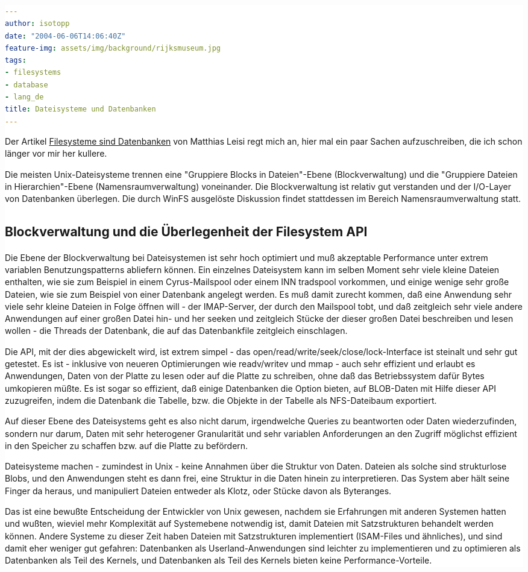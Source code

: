 ```yaml
---
author: isotopp
date: "2004-06-06T14:06:40Z"
feature-img: assets/img/background/rijksmuseum.jpg
tags:
- filesystems
- database
- lang_de
title: Dateisysteme und Datenbanken
---
```

Der Artikel [Filesysteme sind Datenbanken](http://matthias.leisi.net/archives/45_Filesysteme_sind_Datenbanken.html) von Matthias Leisi regt mich an, hier mal ein paar Sachen aufzuschreiben, die ich schon länger vor mir her kullere.

Die meisten Unix-Dateisysteme trennen eine "Gruppiere Blocks in Dateien"-Ebene (Blockverwaltung) und die "Gruppiere Dateien in Hierarchien"-Ebene (Namensraumverwaltung) voneinander. Die Blockverwaltung ist relativ gut verstanden und der I/O-Layer von Datenbanken überlegen. Die durch WinFS ausgelöste Diskussion findet stattdessen im Bereich Namensraumverwaltung statt.

## Blockverwaltung und die Überlegenheit der Filesystem API

Die Ebene der Blockverwaltung bei Dateisystemen ist sehr hoch optimiert und muß akzeptable Performance unter extrem variablen Benutzungspatterns abliefern können. Ein einzelnes Dateisystem kann im selben Moment sehr viele kleine Dateien enthalten, wie sie zum Beispiel in einem Cyrus-Mailspool oder einem INN tradspool vorkommen, und einige wenige sehr große Dateien, wie sie zum Beispiel von einer Datenbank angelegt werden. Es muß damit zurecht kommen, daß eine Anwendung sehr viele sehr kleine Dateien in Folge öffnen will - der IMAP-Server, der durch den Mailspool tobt, und daß zeitgleich sehr viele andere Anwendungen auf einer großen Datei hin- und her seeken und zeitgleich Stücke der dieser großen Datei beschreiben und lesen wollen - die Threads der Datenbank, die auf das Datenbankfile zeitgleich einschlagen. 

Die API, mit der dies abgewickelt wird, ist extrem simpel - das open/read/write/seek/close/lock-Interface ist steinalt und sehr gut getestet. Es ist - inklusive von neueren Optimierungen wie readv/writev und mmap - auch sehr effizient und erlaubt es Anwendungen, Daten von der Platte zu lesen oder auf die Platte zu schreiben, ohne daß das Betriebssystem dafür Bytes umkopieren müßte. Es ist sogar so effizient, daß einige Datenbanken die Option bieten, auf BLOB-Daten mit Hilfe dieser API zuzugreifen, indem die Datenbank die Tabelle, bzw. die Objekte in der Tabelle als NFS-Dateibaum exportiert.

Auf dieser Ebene des Dateisystems geht es also nicht darum, irgendwelche Queries zu beantworten oder Daten wiederzufinden, sondern nur darum, Daten mit sehr heterogener Granularität und sehr variablen Anforderungen an den Zugriff möglichst effizient in den Speicher zu schaffen bzw. auf die Platte zu befördern.

Dateisysteme machen - zumindest in Unix - keine Annahmen über die Struktur von Daten. Dateien als solche sind strukturlose Blobs, und den Anwendungen steht es dann frei, eine Struktur in die Daten hinein zu interpretieren. Das System aber hält seine Finger da heraus, und manipuliert Dateien entweder als Klotz, oder Stücke davon als Byteranges. 

Das ist eine bewußte Entscheidung der Entwickler von Unix gewesen, nachdem sie Erfahrungen mit anderen Systemen hatten und wußten, wieviel mehr Komplexität auf Systemebene notwendig ist, damit Dateien mit Satzstrukturen behandelt werden können. Andere Systeme zu dieser Zeit haben Dateien mit Satzstrukturen implementiert (ISAM-Files und ähnliches), und sind damit eher weniger gut gefahren: Datenbanken als Userland-Anwendungen sind leichter zu implementieren und zu optimieren als Datenbanken als Teil des Kernels, und Datenbanken als Teil des Kernels bieten keine Performance-Vorteile.
